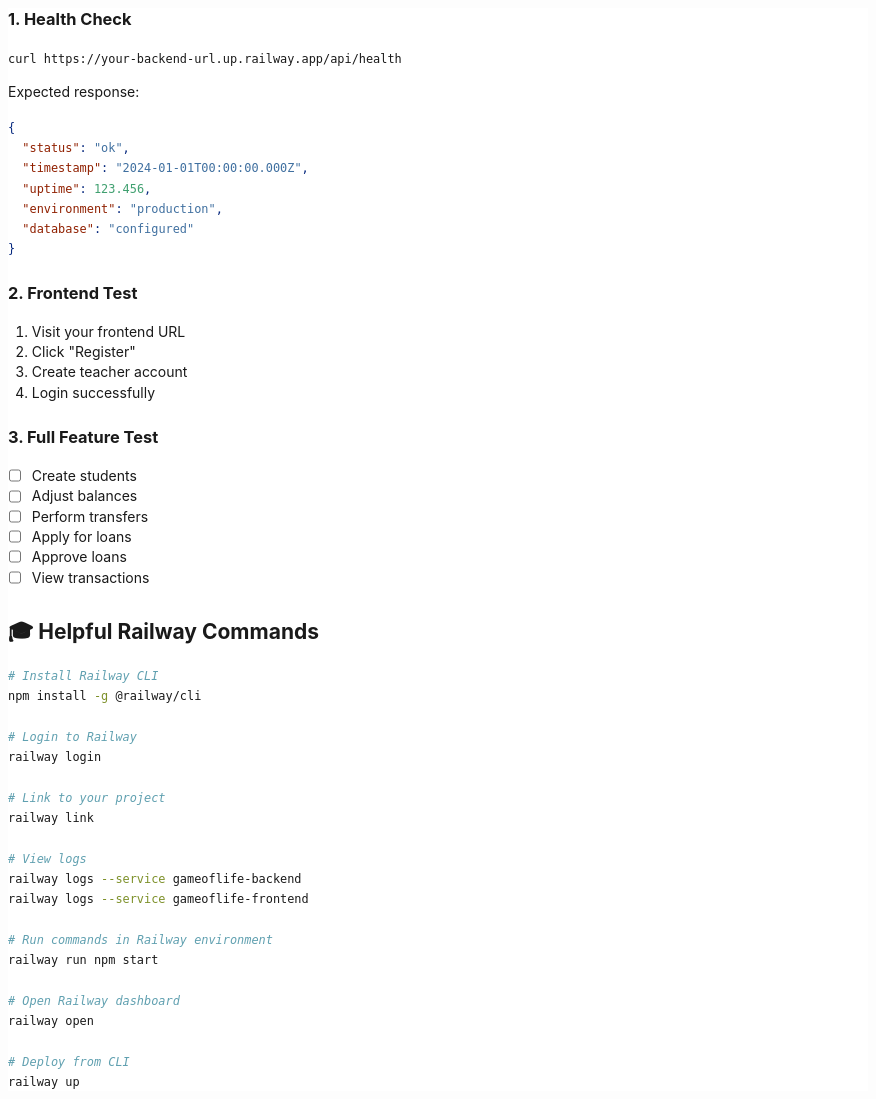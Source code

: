 ### 1. Health Check
```bash
curl https://your-backend-url.up.railway.app/api/health
```

Expected response:
```json
{
  "status": "ok",
  "timestamp": "2024-01-01T00:00:00.000Z",
  "uptime": 123.456,
  "environment": "production",
  "database": "configured"
}
```

### 2. Frontend Test
1. Visit your frontend URL
2. Click "Register"
3. Create teacher account
4. Login successfully

### 3. Full Feature Test
- [ ] Create students
- [ ] Adjust balances
- [ ] Perform transfers
- [ ] Apply for loans
- [ ] Approve loans
- [ ] View transactions

## 🎓 Helpful Railway Commands

```bash
# Install Railway CLI
npm install -g @railway/cli

# Login to Railway
railway login

# Link to your project
railway link

# View logs
railway logs --service gameoflife-backend
railway logs --service gameoflife-frontend

# Run commands in Railway environment
railway run npm start

# Open Railway dashboard
railway open

# Deploy from CLI
railway up
```
